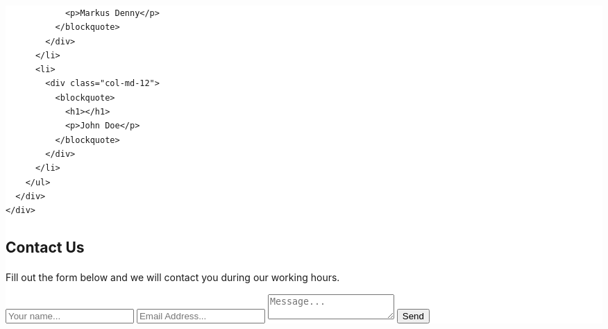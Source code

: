                 <p>Markus Denny</p>
              </blockquote>
            </div>
          </li>
          <li>
            <div class="col-md-12">
              <blockquote>
                <h1></h1>
                <p>John Doe</p>
              </blockquote>
            </div>
          </li>
        </ul>
      </div>
    </div>
  </div>
</section>
 


<section id="contact" class="section">
  <div class="container">
      <div class="section-header">
                <h2 class="wow fadeInDown animated">Contact Us</h2>
                <p class="wow fadeInDown animated">Fill out the form below and we will contact you during our working hours.</p>
            </div>
    <div class="row">
      <div class="col-md-8 col-md-offset-2 conForm">       
        <div id="message"></div>
        <form method="post" action="php/contact.php" name="cform" id="cform">
          <input name="name" id="name" type="text" class="col-xs-12 col-sm-12 col-md-12 col-lg-12" placeholder="Your name..." >
          <input name="email" id="email" type="email" class=" col-xs-12 col-sm-12 col-md-12 col-lg-12 noMarr" placeholder="Email Address..." >
          <textarea name="comments" id="comments" cols="" rows="" class="col-xs-12 col-sm-12 col-md-12 col-lg-12" placeholder="Message..."></textarea>
          <input type="submit" id="submit" name="send" class="submitBnt" value="Send">
          <div id="simple-msg"></div>
        </form>
      </div>
    </div>
  </div>
</section>
 

<footer class="footer">
<div class="container-fluid">
<div id="map-row" class="row">
    <div class="col-xs-12">    
    	<iframe width="100%" height="400" frameborder="0" scrolling="no" marginheight="0" marginwidth="0" src="https://maps.google.co.uk/maps?f=q&source=s_q&hl=en&geocode=&q=15+Springfield+Way,+Hythe,+CT21+5SH&aq=t&sll=52.8382,-2.327815&sspn=8.047465,13.666992&ie=UTF8&hq=&hnear=15+Springfield+Way,+Hythe+CT21+5SH,+United+Kingdom&t=m&z=14&ll=51.077429,1.121722&output=embed"></iframe> 
      